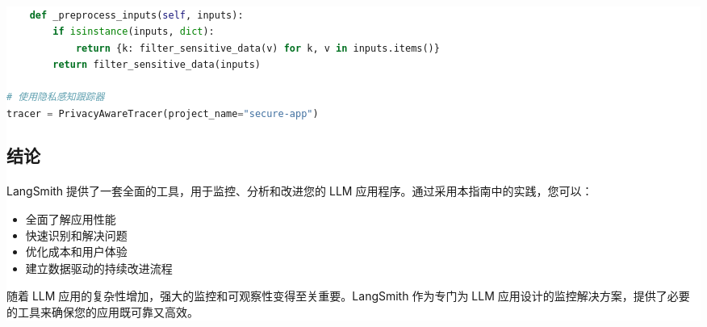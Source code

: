```python
    def _preprocess_inputs(self, inputs):
        if isinstance(inputs, dict):
            return {k: filter_sensitive_data(v) for k, v in inputs.items()}
        return filter_sensitive_data(inputs)

# 使用隐私感知跟踪器
tracer = PrivacyAwareTracer(project_name="secure-app")
```

## 结论

LangSmith 提供了一套全面的工具，用于监控、分析和改进您的 LLM 应用程序。通过采用本指南中的实践，您可以：

- 全面了解应用性能
- 快速识别和解决问题
- 优化成本和用户体验
- 建立数据驱动的持续改进流程

随着 LLM 应用的复杂性增加，强大的监控和可观察性变得至关重要。LangSmith 作为专门为 LLM 应用设计的监控解决方案，提供了必要的工具来确保您的应用既可靠又高效。